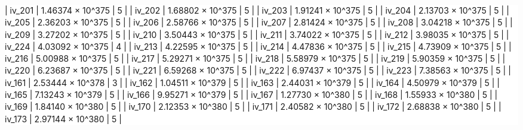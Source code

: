 | iv_201 | 1.46374 × 10^375 | 5 |
| iv_202 | 1.68802 × 10^375 | 5 |
| iv_203 | 1.91241 × 10^375 | 5 |
| iv_204 | 2.13703 × 10^375 | 5 |
| iv_205 | 2.36203 × 10^375 | 5 |
| iv_206 | 2.58766 × 10^375 | 5 |
| iv_207 | 2.81424 × 10^375 | 5 |
| iv_208 | 3.04218 × 10^375 | 5 |
| iv_209 | 3.27202 × 10^375 | 5 |
| iv_210 | 3.50443 × 10^375 | 5 |
| iv_211 | 3.74022 × 10^375 | 5 |
| iv_212 | 3.98035 × 10^375 | 5 |
| iv_224 | 4.03092 × 10^375 | 4 |
| iv_213 | 4.22595 × 10^375 | 5 |
| iv_214 | 4.47836 × 10^375 | 5 |
| iv_215 | 4.73909 × 10^375 | 5 |
| iv_216 | 5.00988 × 10^375 | 5 |
| iv_217 | 5.29271 × 10^375 | 5 |
| iv_218 | 5.58979 × 10^375 | 5 |
| iv_219 | 5.90359 × 10^375 | 5 |
| iv_220 | 6.23687 × 10^375 | 5 |
| iv_221 | 6.59268 × 10^375 | 5 |
| iv_222 | 6.97437 × 10^375 | 5 |
| iv_223 | 7.38563 × 10^375 | 5 |
| iv_161 | 2.53444 × 10^378 | 3 |
| iv_162 | 1.04511 × 10^379 | 5 |
| iv_163 | 2.44031 × 10^379 | 5 |
| iv_164 | 4.50979 × 10^379 | 5 |
| iv_165 | 7.13243 × 10^379 | 5 |
| iv_166 | 9.95271 × 10^379 | 5 |
| iv_167 | 1.27730 × 10^380 | 5 |
| iv_168 | 1.55933 × 10^380 | 5 |
| iv_169 | 1.84140 × 10^380 | 5 |
| iv_170 | 2.12353 × 10^380 | 5 |
| iv_171 | 2.40582 × 10^380 | 5 |
| iv_172 | 2.68838 × 10^380 | 5 |
| iv_173 | 2.97144 × 10^380 | 5 |